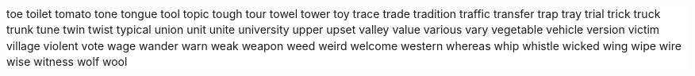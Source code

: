 toe
toilet
tomato
tone
tongue
tool
topic
tough
tour
towel
tower
toy
trace
trade
tradition
traffic
transfer
trap
tray
trial
trick
truck
trunk
tune
twin
twist
typical
union
unit
unite
university
upper
upset
valley
value
various
vary
vegetable
vehicle
version
victim
village
violent
vote
wage
wander
warn
weak
weapon
weed
weird
welcome
western
whereas
whip
whistle
wicked
wing
wipe
wire
wise
witness
wolf
wool